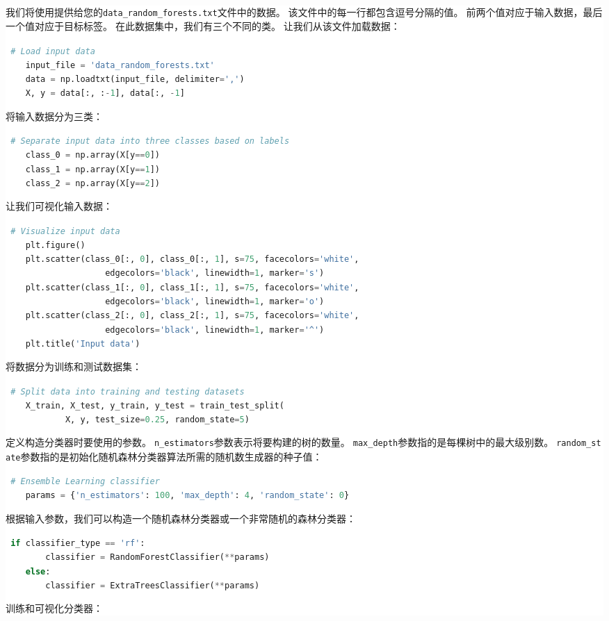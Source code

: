 我们将使用提供给您的`data_random_forests.txt`文件中的数据。 该文件中的每一行都包含逗号分隔的值。 前两个值对应于输入数据，最后一个值对应于目标标签。 在此数据集中，我们有三个不同的类。 让我们从该文件加载数据：

```py
 # Load input data
    input_file = 'data_random_forests.txt'
    data = np.loadtxt(input_file, delimiter=',')
    X, y = data[:, :-1], data[:, -1] 
```

将输入数据分为三类：

```py
 # Separate input data into three classes based on labels 
    class_0 = np.array(X[y==0])
    class_1 = np.array(X[y==1])
    class_2 = np.array(X[y==2]) 
```

让我们可视化输入数据：

```py
 # Visualize input data
    plt.figure()
    plt.scatter(class_0[:, 0], class_0[:, 1], s=75, facecolors='white',
                    edgecolors='black', linewidth=1, marker='s')
    plt.scatter(class_1[:, 0], class_1[:, 1], s=75, facecolors='white',
                    edgecolors='black', linewidth=1, marker='o')
    plt.scatter(class_2[:, 0], class_2[:, 1], s=75, facecolors='white',
                    edgecolors='black', linewidth=1, marker='^')
    plt.title('Input data') 
```

将数据分为训练和测试数据集：

```py
 # Split data into training and testing datasets
    X_train, X_test, y_train, y_test = train_test_split(
            X, y, test_size=0.25, random_state=5) 
```

定义构造分类器时要使用的参数。 `n_estimators`参数表示将要构建的树的数量。 `max_depth`参数指的是每棵树中的最大级别数。 `random_state`参数指的是初始化随机森林分类器算法所需的随机数生成器的种子值：

```py
 # Ensemble Learning classifier
    params = {'n_estimators': 100, 'max_depth': 4, 'random_state': 0} 
```

根据输入参数，我们可以构造一个随机森林分类器或一个非常随机的森林分类器：

```py
 if classifier_type == 'rf':
        classifier = RandomForestClassifier(**params)
    else:
        classifier = ExtraTreesClassifier(**params) 
```

训练和可视化分类器：
